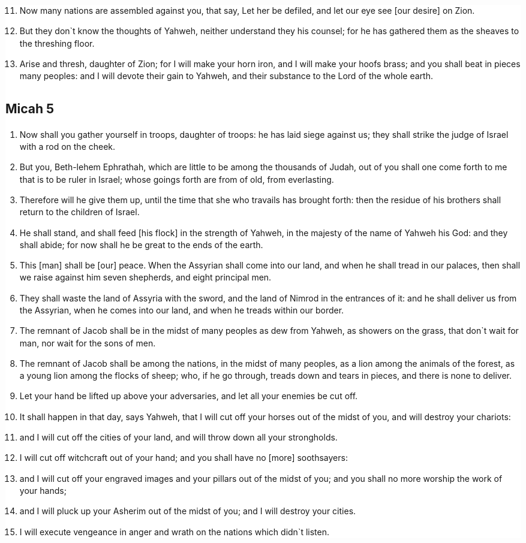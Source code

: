 11. Now many       nations are assembled against you, that say, Let her be defiled,       and let our eye see [our desire] on Zion.

12. But they don`t       know the thoughts of Yahweh, neither understand they his counsel;       for he has gathered them as the sheaves to the threshing floor.

13. Arise and thresh, daughter of Zion; for I will make your       horn iron, and I will make your hoofs brass; and you shall beat       in pieces many peoples: and I will devote their gain to Yahweh,       and their substance to the Lord of the whole earth.

## Micah 5

1. Now shall you gather yourself in troops, daughter of troops: he       has laid siege against us; they shall strike the judge of Israel       with a rod on the cheek.

2. But you, Beth-lehem Ephrathah,       which are little to be among the thousands of Judah, out of you       shall one come forth to me that is to be ruler in Israel; whose       goings forth are from of old, from everlasting.

3. Therefore       will he give them up, until the time that she who travails has       brought forth: then the residue of his brothers shall return to       the children of Israel.

4. He shall stand, and shall feed [his       flock] in the strength of Yahweh, in the majesty of the name of       Yahweh his God: and they shall abide; for now shall he be great       to the ends of the earth.

5. This [man] shall be [our] peace.       When the Assyrian shall come into our land, and when he shall       tread in our palaces, then shall we raise against him seven       shepherds, and eight principal men.

6. They shall waste the       land of Assyria with the sword, and the land of Nimrod in the       entrances of it: and he shall deliver us from the Assyrian, when       he comes into our land, and when he treads within our border.

7. The remnant of Jacob shall be in the midst of many peoples       as dew from Yahweh, as showers on the grass, that don`t wait for       man, nor wait for the sons of men.

8. The remnant of Jacob       shall be among the nations, in the midst of many peoples, as a       lion among the animals of the forest, as a young lion among the       flocks of sheep; who, if he go through, treads down and tears in       pieces, and there is none to deliver.

9. Let your hand be       lifted up above your adversaries, and let all your enemies be cut       off.

10. It shall happen in that day, says Yahweh, that I will       cut off your horses out of the midst of you, and will destroy       your chariots:

11. and I will cut off the cities of your land,       and will throw down all your strongholds.

12. I will cut off       witchcraft out of your hand; and you shall have no [more]       soothsayers:

13. and I will cut off your engraved images and       your pillars out of the midst of you; and you shall no more       worship the work of your hands;

14. and I will pluck up your       Asherim out of the midst of you; and I will destroy your cities.

15. I will execute vengeance in anger and wrath on the nations       which didn`t listen.
